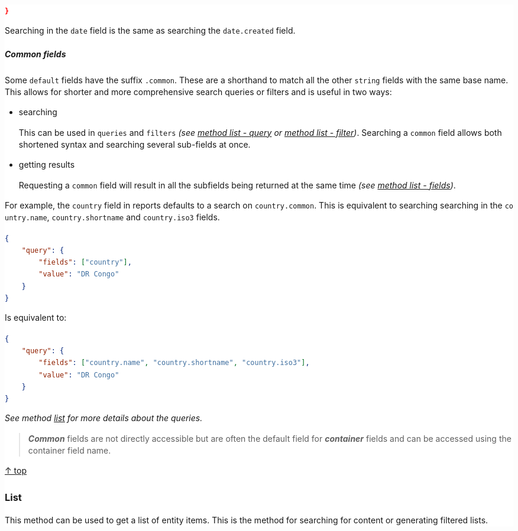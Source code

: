 ```json
}
```

Searching in the `date` field is the same as searching the `date.created` field.

<a name="common-fields"></a>
##### Common fields

Some `default` fields have the suffix `.common`. These are a shorthand to match all the other `string` fields with the same base name. This allows for shorter and more comprehensive search queries or filters and is useful in two ways:

- searching

  This can be used in `queries` and `filters` *(see [method list - query](#method-list-query) or [method list - filter](#method-list-filter))*. Searching a `common` field allows both shortened syntax and searching several sub-fields at once.

- getting results

  Requesting a `common` field will result in all the subfields being returned at the same time *(see [method list - fields](#method-list-fields))*.

For example, the `country` field in reports defaults to a search on `country.common`. This is equivalent to searching searching in the `country.name`, `country.shortname` and `country.iso3` fields.

```json
{
	"query": {
		"fields": ["country"],
		"value": "DR Congo"
	}
}
```

Is equivalent to:

```json
{
	"query": {
		"fields": ["country.name", "country.shortname", "country.iso3"],
		"value": "DR Congo"
	}
}
```

*See method [list](#method-list) for more details about the queries.*

> ***Common*** fields are not directly accessible but are often the default field for ***container*** fields and can be accessed using the container field name.

[&uarr; top](#top)

<a name="method-list"></a>
### List

This method can be used to get a list of entity items. This is the method for searching for content or generating filtered lists.
